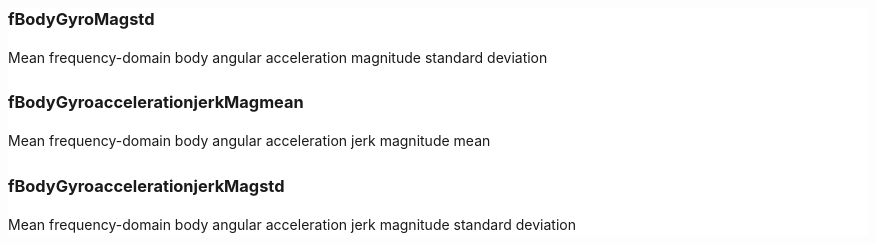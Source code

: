 ### fBodyGyroMagstd
Mean frequency-domain body angular acceleration magnitude standard deviation
### fBodyGyroaccelerationjerkMagmean
Mean frequency-domain body angular acceleration jerk magnitude mean
### fBodyGyroaccelerationjerkMagstd
Mean frequency-domain body angular acceleration jerk magnitude standard deviation
